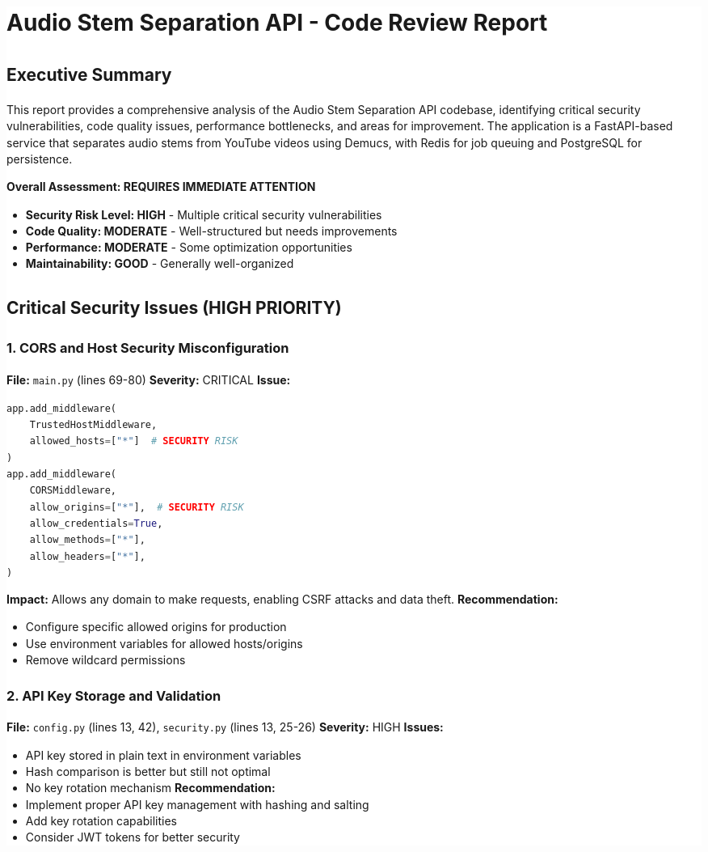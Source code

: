 # Audio Stem Separation API - Code Review Report

## Executive Summary

This report provides a comprehensive analysis of the Audio Stem Separation API codebase, identifying critical security vulnerabilities, code quality issues, performance bottlenecks, and areas for improvement. The application is a FastAPI-based service that separates audio stems from YouTube videos using Demucs, with Redis for job queuing and PostgreSQL for persistence.

**Overall Assessment: REQUIRES IMMEDIATE ATTENTION**
- **Security Risk Level: HIGH** - Multiple critical security vulnerabilities
- **Code Quality: MODERATE** - Well-structured but needs improvements
- **Performance: MODERATE** - Some optimization opportunities
- **Maintainability: GOOD** - Generally well-organized

## Critical Security Issues (HIGH PRIORITY)

### 1. CORS and Host Security Misconfiguration
**File:** `main.py` (lines 69-80)
**Severity:** CRITICAL
**Issue:** 
```python
app.add_middleware(
    TrustedHostMiddleware, 
    allowed_hosts=["*"]  # SECURITY RISK
)
app.add_middleware(
    CORSMiddleware,
    allow_origins=["*"],  # SECURITY RISK
    allow_credentials=True,
    allow_methods=["*"],
    allow_headers=["*"],
)
```
**Impact:** Allows any domain to make requests, enabling CSRF attacks and data theft.
**Recommendation:** 
- Configure specific allowed origins for production
- Use environment variables for allowed hosts/origins
- Remove wildcard permissions

### 2. API Key Storage and Validation
**File:** `config.py` (lines 13, 42), `security.py` (lines 13, 25-26)
**Severity:** HIGH
**Issues:**
- API key stored in plain text in environment variables
- Hash comparison is better but still not optimal
- No key rotation mechanism
**Recommendation:**
- Implement proper API key management with hashing and salting
- Add key rotation capabilities
- Consider JWT tokens for better security
